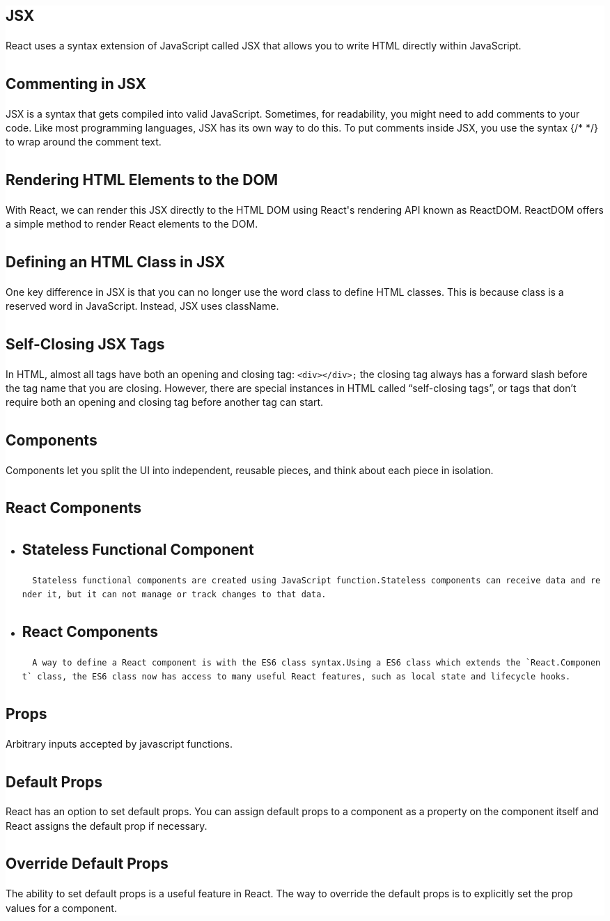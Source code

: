 ## JSX
React uses a syntax extension of JavaScript called JSX that allows you to write HTML directly within JavaScript.

## Commenting in JSX
JSX is a syntax that gets compiled into valid JavaScript. Sometimes, for readability, you might need to add comments to your code. Like most programming languages, JSX has its own way to do this.
To put comments inside JSX, you use the syntax {/* */} to wrap around the comment text.

## Rendering HTML Elements to the DOM
With React, we can render this JSX directly to the HTML DOM using React's rendering API known as ReactDOM.
ReactDOM offers a simple method to render React elements to the DOM.

## Defining an HTML Class in JSX
One key difference in JSX is that you can no longer use the word class to define HTML classes. This is because class is a reserved word in JavaScript. Instead, JSX uses className.

## Self-Closing JSX Tags
In HTML, almost all tags have both an opening and closing tag: `<div></div>;` the closing tag always has a forward slash before the tag name that you are closing. However, there are special instances in HTML called “self-closing tags”, or tags that don’t require both an opening and closing tag before another tag can start.

## Components
Components let you split the UI into independent, reusable pieces, and think about each piece in isolation. 

## React Components
- ## Stateless Functional Component
        Stateless functional components are created using JavaScript function.Stateless components can receive data and render it, but it can not manage or track changes to that data.
- ## React Components
        A way to define a React component is with the ES6 class syntax.Using a ES6 class which extends the `React.Component` class, the ES6 class now has access to many useful React features, such as local state and lifecycle hooks.

## Props
Arbitrary inputs accepted by javascript functions.

## Default Props
React has an option to set default props. You can assign default props to a component as a property on the component itself and React assigns the default prop if necessary.

## Override Default Props
The ability to set default props is a useful feature in React. The way to override the default props is to explicitly set the prop values for a component.
